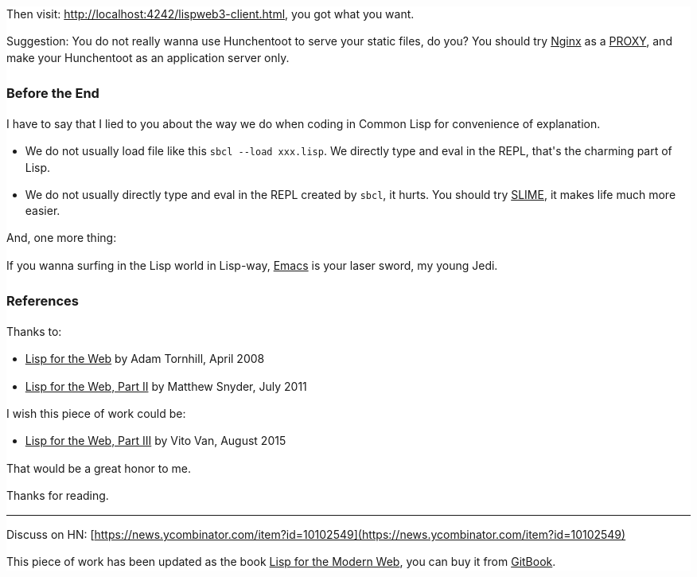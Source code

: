 Then visit: [http://localhost:4242/lispweb3-client.html](http://localhost:4242/lispweb3-client.html), you got what you want.

Suggestion: You do not really wanna use Hunchentoot to serve your static files, do you? You should try [Nginx](https://www.nginx.com/) as a [PROXY](https://www.nginx.com/resources/admin-guide/reverse-proxy/), and make your Hunchentoot as an application server only.

### Before the End

I have to say that I lied to you about the way we do when coding in Common Lisp for convenience of explanation.

* We do not usually load file like this `sbcl --load xxx.lisp`. We directly type and eval in the REPL, that's the charming part of Lisp.

* We do not usually directly type and eval in the REPL created by `sbcl`, it hurts. You should try [SLIME](https://www.common-lisp.net/project/slime/), it makes life much more easier.

And, one more thing:

If you wanna surfing in the Lisp world in Lisp-way, [Emacs](https://www.gnu.org/software/emacs/) is your laser sword, my young Jedi.

### References

Thanks to:

* [Lisp for the Web](http://www.adamtornhill.com/articles/lispweb.htm) by Adam Tornhill, April 2008

* [Lisp for the Web, Part II](http://msnyder.info/posts/2011/07/lisp-for-the-web-part-ii/) by Matthew Snyder, July 2011

I wish this piece of work could be:

* [Lisp for the Web, Part III](http://vitovan.com/lispweb3.html) by Vito Van, August 2015

That would be a great honor to me.

Thanks for reading.

---

Discuss on HN: [https://news.ycombinator.com/item?id=10102549](https://news.ycombinator.com/item?id=10102549)

This piece of work has been updated as the book [Lisp for the Modern Web](https://www.gitbook.com/book/vitovan/lispweb3), you can buy it from [GitBook](https://www.gitbook.com/book/vitovan/lispweb3/details).
